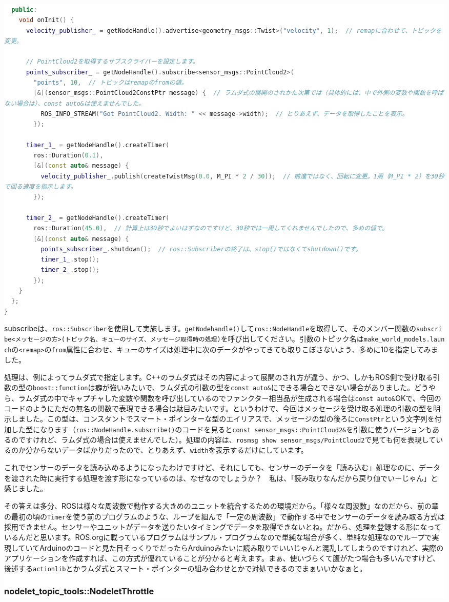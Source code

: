 ```cpp
  public:
    void onInit() {
      velocity_publisher_ = getNodeHandle().advertise<geometry_msgs::Twist>("velocity", 1);  // remapに合わせて、トピックを変更。

      // PointCloud2を取得するサブスクライバーを設定します。
      points_subscriber_ = getNodeHandle().subscribe<sensor_msgs::PointCloud2>(
        "points", 10,  // トピックはremapのfromの値。
        [&](sensor_msgs::PointCloud2ConstPtr message) {  // ラムダ式の展開のされかた次第では（具体的には、中で外側の変数や関数を呼ばない場合は）、const auto&は使えませんでした。
          ROS_INFO_STREAM("Got PointCloud2. Width: " << message->width);  // とりあえず、データを取得したことを表示。
        });

      timer_1_ = getNodeHandle().createTimer(
        ros::Duration(0.1),
        [&](const auto& message) {
          velocity_publisher_.publish(createTwistMsg(0.0, M_PI * 2 / 30));  // 前進ではなく、回転に変更。1周（M_PI * 2）を30秒で回る速度を指示します。
        });
      
      timer_2_ = getNodeHandle().createTimer(
        ros::Duration(45.0),  // 計算上は30秒でよいはずなのですけど、30秒では一周してくれませんでしたので、多めの値で。
        [&](const auto& message) {
          points_subscriber_.shutdown();  // ros::Subscriberの終了は、stop()ではなくてshutdown()です。
          timer_1_.stop();
          timer_2_.stop();
        });
    }
  };
}
```

subscribeは、`ros::Subscriber`を使用して実施します。`getNodehandle()`して`ros::NodeHandle`を取得して、そのメンバー関数の`subscribe<メッセージの方>(トピック名、キューのサイズ、メッセージ取得時の処理)`を呼び出してください。引数のトピック名は`make_world_models.launch`の`<remap>`の`from`属性に合わせ、キューのサイズは処理中に次のデータがやってきても取りこぼさないよう、多めに10を指定してみました。

処理は、例によってラムダ式で指定します。C++のラムダ式はその内容によって展開のされ方が違う、かつ、しかもROS側で受け取る引数の型の`boost::function`は癖が強いみたいで、ラムダ式の引数の型を`const auto&`にできる場合とできない場合がありました。どうやら、ラムダ式の中でキャプチャした変数や関数を呼び出しているのでファンクター相当品が生成される場合は`const auto&`OKで、今回のコードのようにただの無名の関数で表現できる場合は駄目みたいです。というわけで、今回はメッセージを受け取る処理の引数の型を明示しました。この型は、コンスタントでスマート・ポインターな型のエイリアスで、メッセージの型の後ろに`ConstPtr`という文字列を付加した型になります（`ros::NodeHandle.subscribe()`のコードを見ると`const sensor_msgs::PointCloud2&`を引数に使うバージョンもあるのですけれど、ラムダ式の場合は使えませんでした）。処理の内容は、`rosmsg show sensor_msgs/PointCloud2`で見ても何を表現しているのか分からないデータばかりだったので、とりあえず、`width`を表示するだけにしています。

これでセンサーのデータを読み込めるようになったわけですけど、それにしても、センサーのデータを「読み込む」処理なのに、データを渡された時に実行する処理を渡す形になっているのは、なぜなのでしょうか？　私は、「読み取りなんだから戻り値でいーじゃん」と感じました。

その答えは多分、ROSは様々な周波数で動作する大きめのユニットを統合するための環境だから。「様々な周波数」なのだから、前の章の最初の頃の`Timer`を使う前のプログラムのような、ループを組んで「一定の周波数」で動作する中でセンサーのデータを読み取る方式は採用できません。センサーやユニットがデータを送りたいタイミングでデータを取得できないとね。だから、処理を登録する形になっているんだと思います。ROS.orgに載っているプログラムはサンプル・プログラムなので単純な場合が多く、単純な処理なのでループで実現していてArduinoのコードと見た目そっくりでだったらArduinoみたいに読み取りでいいじゃんと混乱してしまうのですけれど、実際のアプリケーションを作成すれば、この方式が優れていることが分かると考えます。まぁ、使いづらくて腹がたつ場合も多いんですけど、後述する`actionlib`とかラムダ式とスマート・ポインターの組み合わせとかで対処できるのでまぁいいかなぁと。

### nodelet_topic_tools::NodeletThrottle
